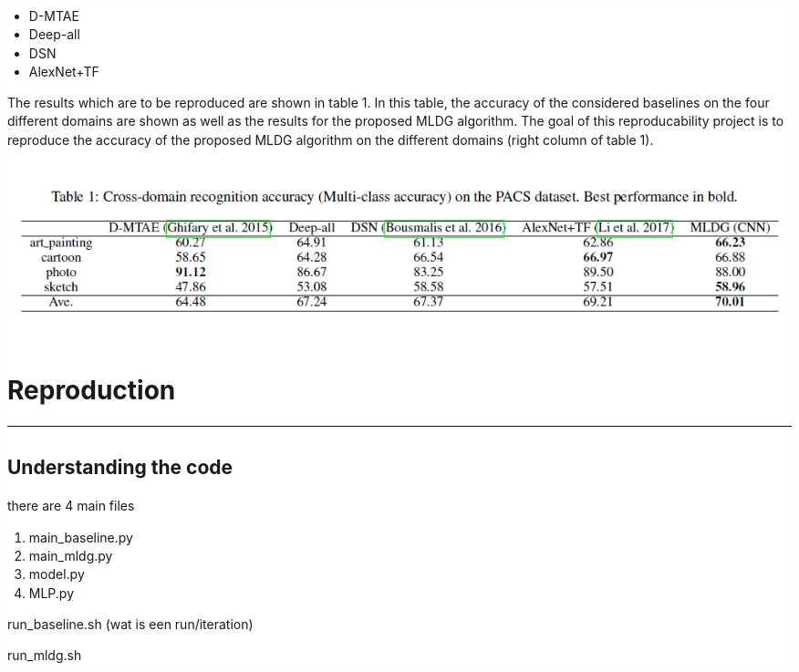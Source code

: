 - D-MTAE
- Deep-all
- DSN
- AlexNet+TF

The results which are to be reproduced are shown in table 1. In this table, the accuracy of the considered baselines on the four different domains are shown as well as the results for the proposed MLDG algorithm. The goal of this reproducability project is to reproduce the accuracy of the proposed MLDG algorithm on the different domains (right column of table 1).

![Blogpost%20DL%20meta%20learning/table_1.png](Blogpost%20DL%20meta%20learning/table_1.png)

# Reproduction

---

## Understanding the code

there are 4 main files

1. main_baseline.py
2. main_mldg.py
3. model.py
4. MLP.py

run_baseline.sh (wat is een run/iteration)

run_mldg.sh
